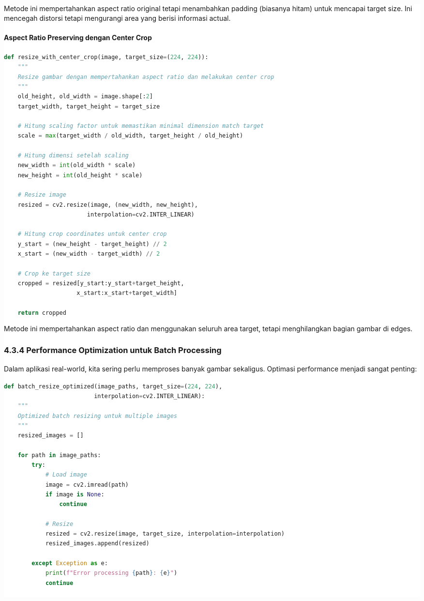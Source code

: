 Metode ini mempertahankan aspect ratio original tetapi menambahkan padding (biasanya hitam) untuk mencapai target size. Ini mencegah distorsi tetapi mengurangi area yang berisi informasi actual.

#### Aspect Ratio Preserving dengan Center Crop
```python
def resize_with_center_crop(image, target_size=(224, 224)):
    """
    Resize gambar dengan mempertahankan aspect ratio dan melakukan center crop
    """
    old_height, old_width = image.shape[:2]
    target_width, target_height = target_size
    
    # Hitung scaling factor untuk memastikan minimal dimension match target
    scale = max(target_width / old_width, target_height / old_height)
    
    # Hitung dimensi setelah scaling
    new_width = int(old_width * scale)
    new_height = int(old_height * scale)
    
    # Resize image
    resized = cv2.resize(image, (new_width, new_height), 
                        interpolation=cv2.INTER_LINEAR)
    
    # Hitung crop coordinates untuk center crop
    y_start = (new_height - target_height) // 2
    x_start = (new_width - target_width) // 2
    
    # Crop ke target size
    cropped = resized[y_start:y_start+target_height, 
                     x_start:x_start+target_width]
    
    return cropped
```

Metode ini mempertahankan aspect ratio dan menggunakan seluruh area target, tetapi menghilangkan bagian gambar di edges.

### 4.3.4 Performance Optimization untuk Batch Processing

Dalam aplikasi real-world, kita sering perlu memproses banyak gambar sekaligus. Optimasi performance menjadi sangat penting:

```python
def batch_resize_optimized(image_paths, target_size=(224, 224), 
                          interpolation=cv2.INTER_LINEAR):
    """
    Optimized batch resizing untuk multiple images
    """
    resized_images = []
    
    for path in image_paths:
        try:
            # Load image
            image = cv2.imread(path)
            if image is None:
                continue
                
            # Resize
            resized = cv2.resize(image, target_size, interpolation=interpolation)
            resized_images.append(resized)
            
        except Exception as e:
            print(f"Error processing {path}: {e}")
            continue
    
```
